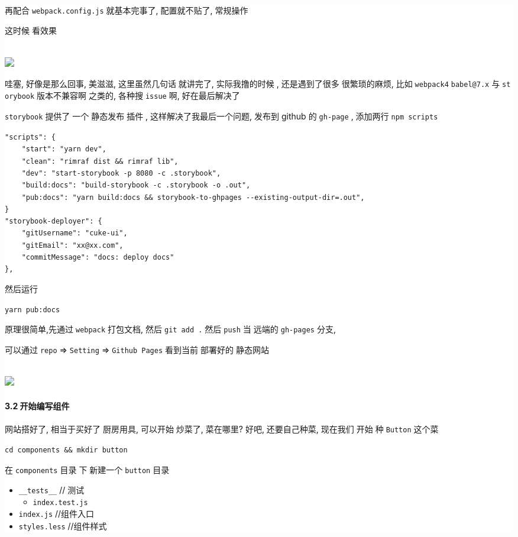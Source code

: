 再配合 `webpack.config.js` 就基本完事了, 配置就不贴了, 常规操作

这时候 看效果

<br/>
<img src="https://lijinke666.github.io/lijinkeWeb-static/images/WX20181226-140129@2x.png" style="max-width:100%"/>
<br/>

哇塞, 好像是那么回事, 美滋滋, 这里虽然几句话 就讲完了, 实际我撸的时候 , 还是遇到了很多 很繁琐的麻烦, 比如 `webpack4` `babel@7.x` 与 `storybook` 版本不兼容啊 之类的, 各种搜 `issue` 啊, 好在最后解决了


`storybook` 提供了 一个 静态发布 插件 , 这样解决了我最后一个问题, 发布到 github 的 `gh-page` , 添加两行 `npm scripts`

```
"scripts": {
    "start": "yarn dev",
    "clean": "rimraf dist && rimraf lib",
    "dev": "start-storybook -p 8080 -c .storybook",
    "build:docs": "build-storybook -c .storybook -o .out",
    "pub:docs": "yarn build:docs && storybook-to-ghpages --existing-output-dir=.out",
}
"storybook-deployer": {
    "gitUsername": "cuke-ui",
    "gitEmail": "xx@xx.com",
    "commitMessage": "docs: deploy docs"
},
```

然后运行

```
yarn pub:docs

```


原理很简单,先通过 `webpack` 打包文档, 然后 `git add .` 然后 `push` 当 远端的 `gh-pages` 分支,

可以通过 `repo` => `Setting` => `Github Pages` 看到当前 部署好的 静态网站

<br/>
<img src="https://lijinke666.github.io/lijinkeWeb-static/images/WX20181226-140844@2x.png" style="max-width:100%"/>
<br/>

#### 3.2 开始编写组件

网站搭好了, 相当于买好了 厨房用具, 可以开始 炒菜了, 菜在哪里? 好吧, 还要自己种菜, 现在我们 开始 种 `Button` 这个菜


```
cd components && mkdir button
```

在 `components` 目录 下 新建一个 `button` 目录 

- `__tests__`       // 测试
  - `index.test.js`
- `index.js`        //组件入口
- `styles.less`     //组件样式   
